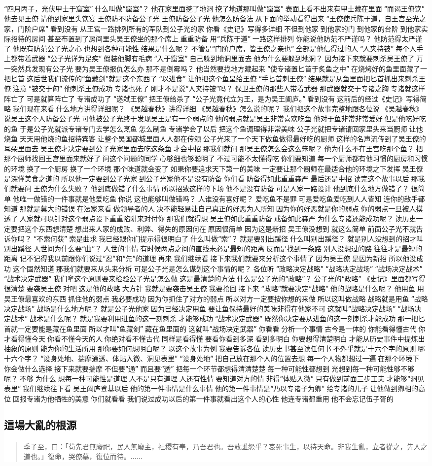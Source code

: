 “四月丙子，光伏甲士于窟室” 什么叫做“窟室”？ 他在家里面挖了地洞 挖了地道那叫做“窟室” 表面上看不出来有甲士藏在里面 “而谒王僚饮” 他去见王僚 请他到家里头饮宴 王僚防不防备公子光 王僚防备公子光 他怎么防备法 从下面的举动看得出来 “王僚使兵陈于道，自王宫至光之家，门阶户席” 看到没有 从王宫一路排列所有的军队到公子光的家 你看《史记》写得多详细 不但到他家 到他家的门 到他家的台阶 到他家实际招待的房间 甚至布置到了房间里头吴王僚坐的那个席上 重重防备 用“兵陈于道” 一路这样排列 你能说他防范不严谨吗？ 他防范得太严谨了 他既有防范公子光之心 也想到各种可能性 结果是什么呢？ 不管是“门阶户席，皆王僚之亲也” 全部是他信得过的人 “人夹持铍” 每个人手上都带着武器 “公子光详为足疾” 假装他脚有毛病 “入于窟室” 自己躲到地洞里面去 他为什么要躲到地洞？ 因为接下来就要刺杀吴王僚了 万一突然兵发现有公子光 要为吴王僚报仇怎么办 那不是倒霉吗？ 他当然要找地方藏起来 “使专诸置匕首于炙鱼之中” 在烧烤好的鱼里面藏了一把匕首 这后世我们流传的“鱼藏剑”就是这个东西了 “以进食” 让他把这个鱼呈给王僚 “手匕首刺王僚” 结果就是从鱼里面把匕首抓出来刺杀王僚 注意 “铍交于匈” 他刺杀王僚成功 专诸也死了 刚才不是说“人夹持铍”吗？ 保卫王僚的那些人带着武器 那武器就交于专诸之胸 专诸就这样阵亡了 可是就算阵亡了 专诸成功了 “遂弑王僚” 把王僚给杀了 “公子光竟代立为王，是为吴王阖庐。” 看到没有 这前后的经过《史记》写得简略 我们现在来看 什么地方讲得详细呢？ 《吴越春秋》讲得详细 《吴越春秋》怎么说的呢？ 我们把这个故事完整地跟各位说 《吴越春秋》说吴王这个人防备公子光 可他被公子光终于发现吴王是有一个弱点的 他的弱点就是吴王非常喜欢吃鱼 他对于鱼非常非常爱好 但是他吃好吃的鱼 于是公子光就派专诸专门去学怎么烹鱼 怎么制鱼 专诸学会了以后 把这个鱼调理得非常美味 公子光就把专诸请回家里头来当厨师 让他烧鱼 天天用他烧的鱼招待宾客 让整个吴国都城里面人人都在传颂 公子光来了一个天下做鱼做得最好吃的厨师 这样的名声流传到了吴王僚的耳朵里面去 吴王僚才决定要到公子光家里面去吃这条鱼 才会中招 那我们就问 那吴王僚怎么会这么笨呢？ 他为什么不在王宫吃那个鱼？ 把那个厨师找回王宫里面来就好了 问这个问题的同学 心够细也够聪明了 不过可能不太懂得吃 你们要知道 每一个厨师都有他习惯的厨房和习惯的环境 换了一个厨房 换了一个环境 那个味道就会变了 如果你要追求天下第一的美味 一定要让那个厨师在最适合他的环境之下发挥 吴王僚是深懂美食之道的 所以他一定要到公子光家 到公子光家他不是没有防备 你们看 防备得如此重重森严 最后还是中招 读完这个故事以后 那我们就要问 王僚为什么失败？ 他到底做错了什么事情 所以招致这样的下场 他不是没有防备 可是人家一路设计 他到底什么地方做错了？ 很简单 他唯一做错的一件事就是他爱吃鱼 你说 这也能够叫做错吗？ 人谁没有喜好呢？ 爱吃鱼不是罪 可是爱吃鱼爱吃到人人皆知 连你的敌手都知道 那就是莫大的错误 在法家来看 做领导者的人 决不能轻易让自己真正的好恶为人所知 因为你的好恶就是你的弱点 你的弱点一旦被人摸透了 人家就可以针对这个弱点设下重重陷阱来对付你 那我们就得想 吴王僚如此重重防备 戒备如此森严 为什么专诸还能成功呢？ 读历史一定要把这个东西想清楚 想出来人家的成败、利弊、得失的原因何在 原因很简单 因为这是新招 吴王僚没想到 就这么简单 前面公子光不就告诉你吗？ “不索何获” 索是曲求 我已经跟你们提示得很明白了 什么叫做“索”？ 就是要别出蹊径 什么叫别出蹊径？ 就是别人没想到的招才叫别出蹊径 人世间为什么要“曲”？ 人世的事情 有时候两点之间的直线未必是最短的距离 反而是找到一条路 别人没想过的路 往往才是最短的距离 记不记得我以前跟你们说过“忍”和“先”的道理 再来 我们继续看 接下来我们就要来分析这个事情了 因为吴王僚 是因为新招 所以他没成功 这个固然知道 那我们就要来从头来分析 可是公子光是怎么谋划这个事情的呢？ 各位听 “政略决定战略” “战略决定战场” “战场决定战术” “战术决定武器” 我们拿这个原则要来检验公子光是怎么做 这是最清楚的方法 什么是公子光的“政略”？ 公子光的“政略” 《史记》里面都写得很清楚 要袭吴王僚 对吧 这是他的政略 大方针 我就是要袭击吴王僚 我要抢回 接下来 “政略”就要决定“战略” 他的战略是什么呢？ 他用鱼 用吴王僚最喜欢的东西 抓住他的弱点 我必要成功 因为你抓住了对方的弱点 所以对方一定要按你想的来做 所以这叫做战略 战略就是用鱼 “战略决定战场” 战场是什么地方呢？ 就是公子光他家 因为已经决定用鱼 要让鱼保持最好的美味非得在他家不可 这就叫“战略决定战场” “战场决定战术” 战术是什么呢？ 就是我要利用进鱼的这一刻刺杀 才能够成功 “战术决定武器” 既然你决定要从进鱼的这一刻刺杀才能成功 那一把匕首就一定要能是藏在鱼里面 所以才叫“鱼藏剑” 藏在鱼里面的 这就叫“战场决定武器” 你看看 分析一个事情 古今是一体的 你能看得懂古代 你才看得懂今天 你看不懂今天的人 你绝对看不懂古代 同样是看得懂 要看你看到多深 看到多明白 你要想得清楚明白 才能从历史事件中提炼出抽象的原则 能为你的生活所用 那你要如何想明白呢？ 以这个故事为例 我要告诉各位 读历史书甚至读任何书 不外乎就是十六个字的原则 哪十六个字？ “设身处地、揣摩通透、体贴入微、洞见表里” “设身处地” 把自己放在那个人的位置去想 每一个人物都想过一遍 在那个环境下 你会做什么选择 接下来就要揣摩 不但要“通” 而且要“透” 把每一个环节都想得清清楚楚 每一种可能性都想到 光想到每一种可能性够不够呢？ 不够 为什么 想每一种可能性是道理 人不是只有道理 人还有性情 要知道对方的情 非得“体贴入微” 只有做到前面三步工夫 才能够“洞见表里” 我们继续往下看 吴王阖庐登基以后 他的第一件事情是什么事情 他的第一件事情是“乃以专诸子为卿” 给专诸的儿子 让他做到卿相的高位 回报专诸为他牺牲的美意 你们就看看 我们说过成功以后的第一件事就看出这个人的心性 他连专诸都重用 他不会忘记伍子胥的


<a id="orgdde1b71"></a>

## 這場大亂的根源

> 季子至，曰：「茍先君無廢祀，民人無廢主，社稷有奉，乃吾君也。吾敢誰怨乎？哀死事生，以待天命。非我生亂，立者從之，先人之道也。」復命，哭僚墓，復位而待。&#x2026;&#x2026;
